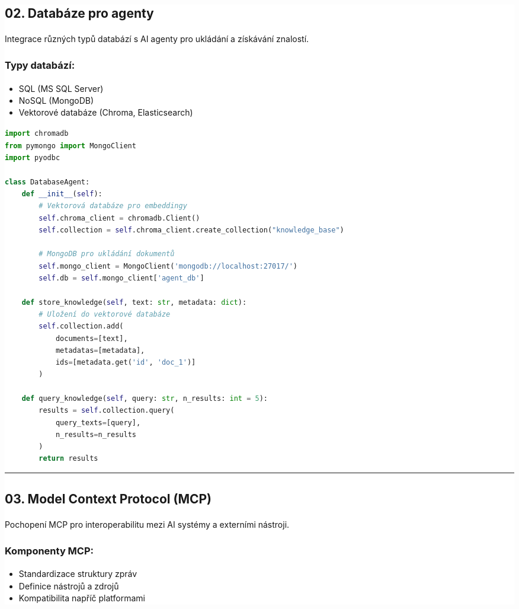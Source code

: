
## 02. Databáze pro agenty

Integrace různých typů databází s AI agenty pro ukládání a získávání znalostí.

### Typy databází:
- SQL (MS SQL Server)
- NoSQL (MongoDB) 
- Vektorové databáze (Chroma, Elasticsearch)

```python
import chromadb
from pymongo import MongoClient
import pyodbc

class DatabaseAgent:
    def __init__(self):
        # Vektorová databáze pro embeddingy
        self.chroma_client = chromadb.Client()
        self.collection = self.chroma_client.create_collection("knowledge_base")
        
        # MongoDB pro ukládání dokumentů
        self.mongo_client = MongoClient('mongodb://localhost:27017/')
        self.db = self.mongo_client['agent_db']
        
    def store_knowledge(self, text: str, metadata: dict):
        # Uložení do vektorové databáze
        self.collection.add(
            documents=[text],
            metadatas=[metadata],
            ids=[metadata.get('id', 'doc_1')]
        )
        
    def query_knowledge(self, query: str, n_results: int = 5):
        results = self.collection.query(
            query_texts=[query],
            n_results=n_results
        )
        return results
```

---

## 03. Model Context Protocol (MCP)

Pochopení MCP pro interoperabilitu mezi AI systémy a externími nástroji.

### Komponenty MCP:
- Standardizace struktury zpráv
- Definice nástrojů a zdrojů
- Kompatibilita napříč platformami
